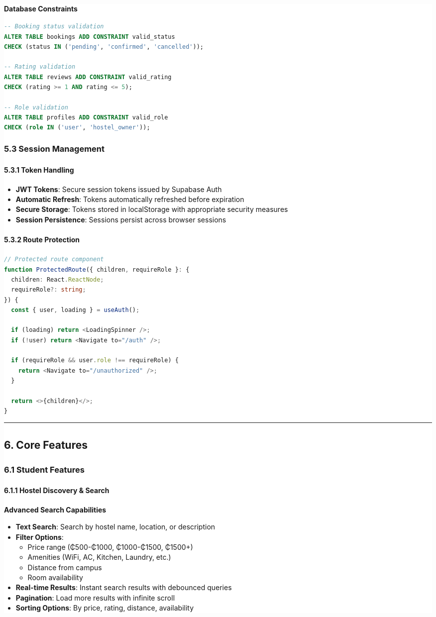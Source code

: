**Database Constraints**
```sql
-- Booking status validation
ALTER TABLE bookings ADD CONSTRAINT valid_status 
CHECK (status IN ('pending', 'confirmed', 'cancelled'));

-- Rating validation
ALTER TABLE reviews ADD CONSTRAINT valid_rating 
CHECK (rating >= 1 AND rating <= 5);

-- Role validation
ALTER TABLE profiles ADD CONSTRAINT valid_role 
CHECK (role IN ('user', 'hostel_owner'));
```

### 5.3 Session Management

#### 5.3.1 Token Handling
- **JWT Tokens**: Secure session tokens issued by Supabase Auth
- **Automatic Refresh**: Tokens automatically refreshed before expiration
- **Secure Storage**: Tokens stored in localStorage with appropriate security measures
- **Session Persistence**: Sessions persist across browser sessions

#### 5.3.2 Route Protection
```typescript
// Protected route component
function ProtectedRoute({ children, requireRole }: { 
  children: React.ReactNode; 
  requireRole?: string; 
}) {
  const { user, loading } = useAuth();
  
  if (loading) return <LoadingSpinner />;
  if (!user) return <Navigate to="/auth" />;
  
  if (requireRole && user.role !== requireRole) {
    return <Navigate to="/unauthorized" />;
  }
  
  return <>{children}</>;
}
```

---

## 6. Core Features

### 6.1 Student Features

#### 6.1.1 Hostel Discovery & Search

**Advanced Search Capabilities**
- **Text Search**: Search by hostel name, location, or description
- **Filter Options**: 
  - Price range (₵500-₵1000, ₵1000-₵1500, ₵1500+)
  - Amenities (WiFi, AC, Kitchen, Laundry, etc.)
  - Distance from campus
  - Room availability
- **Real-time Results**: Instant search results with debounced queries
- **Pagination**: Load more results with infinite scroll
- **Sorting Options**: By price, rating, distance, availability
